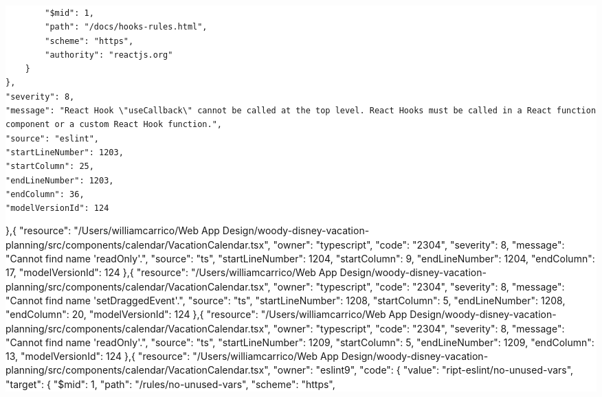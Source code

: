 			"$mid": 1,
			"path": "/docs/hooks-rules.html",
			"scheme": "https",
			"authority": "reactjs.org"
		}
	},
	"severity": 8,
	"message": "React Hook \"useCallback\" cannot be called at the top level. React Hooks must be called in a React function component or a custom React Hook function.",
	"source": "eslint",
	"startLineNumber": 1203,
	"startColumn": 25,
	"endLineNumber": 1203,
	"endColumn": 36,
	"modelVersionId": 124
},{
	"resource": "/Users/williamcarrico/Web App Design/woody-disney-vacation-planning/src/components/calendar/VacationCalendar.tsx",
	"owner": "typescript",
	"code": "2304",
	"severity": 8,
	"message": "Cannot find name 'readOnly'.",
	"source": "ts",
	"startLineNumber": 1204,
	"startColumn": 9,
	"endLineNumber": 1204,
	"endColumn": 17,
	"modelVersionId": 124
},{
	"resource": "/Users/williamcarrico/Web App Design/woody-disney-vacation-planning/src/components/calendar/VacationCalendar.tsx",
	"owner": "typescript",
	"code": "2304",
	"severity": 8,
	"message": "Cannot find name 'setDraggedEvent'.",
	"source": "ts",
	"startLineNumber": 1208,
	"startColumn": 5,
	"endLineNumber": 1208,
	"endColumn": 20,
	"modelVersionId": 124
},{
	"resource": "/Users/williamcarrico/Web App Design/woody-disney-vacation-planning/src/components/calendar/VacationCalendar.tsx",
	"owner": "typescript",
	"code": "2304",
	"severity": 8,
	"message": "Cannot find name 'readOnly'.",
	"source": "ts",
	"startLineNumber": 1209,
	"startColumn": 5,
	"endLineNumber": 1209,
	"endColumn": 13,
	"modelVersionId": 124
},{
	"resource": "/Users/williamcarrico/Web App Design/woody-disney-vacation-planning/src/components/calendar/VacationCalendar.tsx",
	"owner": "eslint9",
	"code": {
		"value": "ript-eslint/no-unused-vars",
		"target": {
			"$mid": 1,
			"path": "/rules/no-unused-vars",
			"scheme": "https",